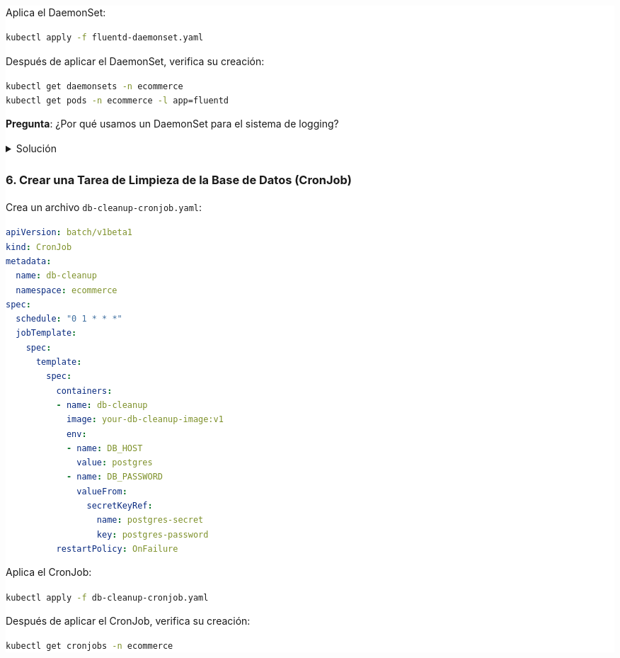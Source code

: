 Aplica el DaemonSet:

```bash
kubectl apply -f fluentd-daemonset.yaml
```

Después de aplicar el DaemonSet, verifica su creación:

```bash
kubectl get daemonsets -n ecommerce
kubectl get pods -n ecommerce -l app=fluentd
```

**Pregunta**: ¿Por qué usamos un DaemonSet para el sistema de logging?

<details><summary>Solución</summary></details>

### 6. Crear una Tarea de Limpieza de la Base de Datos (CronJob)

Crea un archivo `db-cleanup-cronjob.yaml`:

```yaml
apiVersion: batch/v1beta1
kind: CronJob
metadata:
  name: db-cleanup
  namespace: ecommerce
spec:
  schedule: "0 1 * * *"
  jobTemplate:
    spec:
      template:
        spec:
          containers:
          - name: db-cleanup
            image: your-db-cleanup-image:v1
            env:
            - name: DB_HOST
              value: postgres
            - name: DB_PASSWORD
              valueFrom:
                secretKeyRef:
                  name: postgres-secret
                  key: postgres-password
          restartPolicy: OnFailure
```

Aplica el CronJob:

```bash
kubectl apply -f db-cleanup-cronjob.yaml
```

Después de aplicar el CronJob, verifica su creación:

```bash
kubectl get cronjobs -n ecommerce
```
